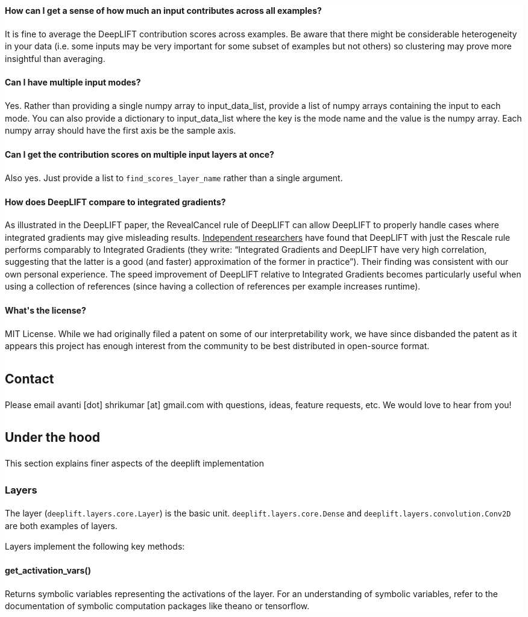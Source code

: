 #### How can I get a sense of how much an input contributes across all examples?

It is fine to average the DeepLIFT contribution scores across examples. Be aware that there might be considerable heterogeneity in your data (i.e. some inputs may be very important for some subset of examples but not others) so clustering may prove more insightful than averaging.

#### Can I have multiple input modes?

Yes. Rather than providing a single numpy array to input_data_list, provide a list of numpy arrays containing the input to each mode. You can also provide a dictionary to input_data_list where the key is the mode name and the value is the numpy array. Each numpy array should have the first axis be the sample axis.

#### Can I get the contribution scores on multiple input layers at once?

Also yes. Just provide a list to `find_scores_layer_name` rather than a single argument.

#### How does DeepLIFT compare to integrated gradients?

As illustrated in the DeepLIFT paper, the RevealCancel rule of DeepLIFT can allow DeepLIFT to properly handle cases where integrated gradients may give misleading results. [Independent researchers](https://arxiv.org/pdf/1711.06104.pdf) have found that DeepLIFT with just the Rescale rule performs comparably to Integrated Gradients (they write: “Integrated Gradients and DeepLIFT have very high correlation, suggesting that the latter is a good (and faster) approximation of the former in practice”). Their finding was consistent with our own personal experience. The speed improvement of DeepLIFT relative to Integrated Gradients becomes particularly useful when using a collection of references (since having a collection of references per example increases runtime).

#### What's the license?
MIT License. While we had originally filed a patent on some of our interpretability work, we have since disbanded the patent as it appears this project has enough interest from the community to be best distributed in open-source format.

## Contact
Please email avanti [dot] shrikumar [at] gmail.com with questions, ideas, feature requests, etc. We would love to hear from you!

## Under the hood
This section explains finer aspects of the deeplift implementation

### Layers
The layer (`deeplift.layers.core.Layer`) is the basic unit. `deeplift.layers.core.Dense` and `deeplift.layers.convolution.Conv2D` are both examples of layers.

Layers implement the following key methods:
#### get_activation_vars()
Returns symbolic variables representing the activations of the layer. For an understanding of symbolic variables, refer to the documentation of symbolic computation packages like theano or tensorflow.

